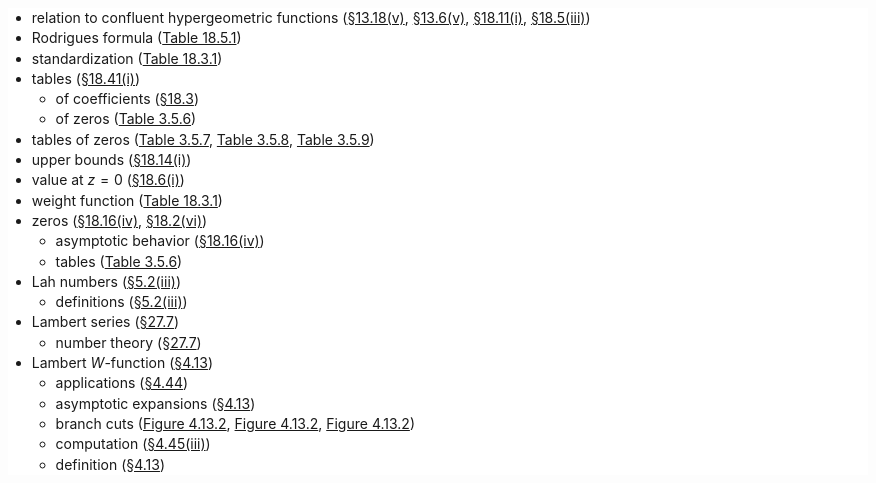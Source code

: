   - relation to confluent hypergeometric functions ([§13.18(v)](../13.18.md#Px2 "Laguerre Polynomials ‣ §13.18(v) Orthogonal Polynomials ‣ §13.18 Relations to Other Functions ‣ Whittaker Functions ‣ Chapter 13 Confluent Hypergeometric Functions"), [§13.6(v)](../13.6.md#Px2 "Laguerre Polynomials ‣ §13.6(v) Orthogonal Polynomials ‣ §13.6 Relations to Other Functions ‣ Kummer Functions ‣ Chapter 13 Confluent Hypergeometric Functions"), [§18.11(i)](../18.11.md#Px2 "Laguerre ‣ §18.11(i) Explicit Formulas ‣ §18.11 Relations to Other Functions ‣ Classical Orthogonal Polynomials ‣ Chapter 18 Orthogonal Polynomials"), [§18.5(iii)](../18.5.md#Px5 "Laguerre ‣ §18.5(iii) Finite Power Series, the Hypergeometric Function, and Generalized Hypergeometric Functions ‣ §18.5 Explicit Representations ‣ Classical Orthogonal Polynomials ‣ Chapter 18 Orthogonal Polynomials"))
  - Rodrigues formula ([Table 18.5.1](../18.5.md#T1 "In §18.5(ii) Rodrigues Formulas ‣ §18.5 Explicit Representations ‣ Classical Orthogonal Polynomials ‣ Chapter 18 Orthogonal Polynomials"))
  - standardization ([Table 18.3.1](../18.3.md#T1 "In §18.3 Definitions ‣ Classical Orthogonal Polynomials ‣ Chapter 18 Orthogonal Polynomials"))
  - tables ([§18.41(i)](../18.41.md#i "§18.41(i) Polynomials ‣ §18.41 Tables ‣ Computation ‣ Chapter 18 Orthogonal Polynomials"))
    - of coefficients ([§18.3](../18.3.md#p3 "§18.3 Definitions ‣ Classical Orthogonal Polynomials ‣ Chapter 18 Orthogonal Polynomials"))
    - of zeros ([Table 3.5.6](../3.5.md#T6 "In Gauss–Laguerre Formula ‣ §3.5(v) Gauss Quadrature ‣ §3.5 Quadrature ‣ Areas ‣ Chapter 3 Numerical Methods"))
  - tables of zeros ([Table 3.5.7](../3.5.md#T7 "In Gauss–Laguerre Formula ‣ §3.5(v) Gauss Quadrature ‣ §3.5 Quadrature ‣ Areas ‣ Chapter 3 Numerical Methods"), [Table 3.5.8](../3.5.md#T8 "In Gauss–Laguerre Formula ‣ §3.5(v) Gauss Quadrature ‣ §3.5 Quadrature ‣ Areas ‣ Chapter 3 Numerical Methods"), [Table 3.5.9](../3.5.md#T9 "In Gauss–Laguerre Formula ‣ §3.5(v) Gauss Quadrature ‣ §3.5 Quadrature ‣ Areas ‣ Chapter 3 Numerical Methods"))
  - upper bounds ([§18.14(i)](../18.14.md#Px3 "Laguerre ‣ §18.14(i) Upper Bounds ‣ §18.14 Inequalities ‣ Classical Orthogonal Polynomials ‣ Chapter 18 Orthogonal Polynomials"))
  - value at $z=0$ ([§18.6(i)](../18.6.md#Px1 "Laguerre ‣ §18.6(i) Symmetry and Special Values ‣ §18.6 Symmetry, Special Values, and Limits to Monomials ‣ Classical Orthogonal Polynomials ‣ Chapter 18 Orthogonal Polynomials"))
  - weight function ([Table 18.3.1](../18.3.md#T1 "In §18.3 Definitions ‣ Classical Orthogonal Polynomials ‣ Chapter 18 Orthogonal Polynomials"))
  - zeros ([§18.16(iv)](../18.16.md#iv "§18.16(iv) Laguerre ‣ §18.16 Zeros ‣ Classical Orthogonal Polynomials ‣ Chapter 18 Orthogonal Polynomials"), [§18.2(vi)](../18.2.md#vi "§18.2(vi) Zeros ‣ §18.2 General Orthogonal Polynomials ‣ General Orthogonal Polynomials ‣ Chapter 18 Orthogonal Polynomials"))
    - asymptotic behavior ([§18.16(iv)](../18.16.md#Px5 "Asymptotic Behavior ‣ §18.16(iv) Laguerre ‣ §18.16 Zeros ‣ Classical Orthogonal Polynomials ‣ Chapter 18 Orthogonal Polynomials"))
    - tables ([Table 3.5.6](../3.5.md#T6 "In Gauss–Laguerre Formula ‣ §3.5(v) Gauss Quadrature ‣ §3.5 Quadrature ‣ Areas ‣ Chapter 3 Numerical Methods"))
- Lah numbers ([§5.2(iii)](../5.2.md#iii.p2 "§5.2(iii) Pochhammer’s Symbol ‣ §5.2 Definitions ‣ Properties ‣ Chapter 5 Gamma Function"))
  - definitions ([§5.2(iii)](../5.2.md#iii.p2 "§5.2(iii) Pochhammer’s Symbol ‣ §5.2 Definitions ‣ Properties ‣ Chapter 5 Gamma Function"))
- Lambert series ([§27.7](../27.7.md#p1 "§27.7 Lambert Series as Generating Functions ‣ Multiplicative Number Theory ‣ Chapter 27 Functions of Number Theory"))
  - number theory ([§27.7](../27.7.md#p1 "§27.7 Lambert Series as Generating Functions ‣ Multiplicative Number Theory ‣ Chapter 27 Functions of Number Theory"))
- Lambert $W$-function ([§4.13](../4.13.html "§4.13 Lambert 𝑊-Function ‣ Logarithm, Exponential, Powers ‣ Chapter 4 Elementary Functions"))
  - applications ([§4.44](../4.44.html "§4.44 Other Applications ‣ Applications ‣ Chapter 4 Elementary Functions"))
  - asymptotic expansions ([§4.13](../4.13.html "§4.13 Lambert 𝑊-Function ‣ Logarithm, Exponential, Powers ‣ Chapter 4 Elementary Functions"))
  - branch cuts ([Figure 4.13.2](../4.13.md#F2 "In §4.13 Lambert 𝑊-Function ‣ Logarithm, Exponential, Powers ‣ Chapter 4 Elementary Functions"), [Figure 4.13.2](../4.13.F2.mag.html "In §4.13 Lambert 𝑊-Function ‣ Logarithm, Exponential, Powers ‣ Chapter 4 Elementary Functions"), [Figure 4.13.2](../4.13.F2.mag.md#F2.thumb "In Figure 4.13.2 ‣ §4.13 Lambert 𝑊-Function ‣ Logarithm, Exponential, Powers ‣ Chapter 4 Elementary Functions"))
  - computation ([§4.45(iii)](../4.45.md#iii "§4.45(iii) Lambert 𝑊-Function ‣ §4.45 Methods of Computation ‣ Computation ‣ Chapter 4 Elementary Functions"))
  - definition ([§4.13](../4.13.html "§4.13 Lambert 𝑊-Function ‣ Logarithm, Exponential, Powers ‣ Chapter 4 Elementary Functions"))